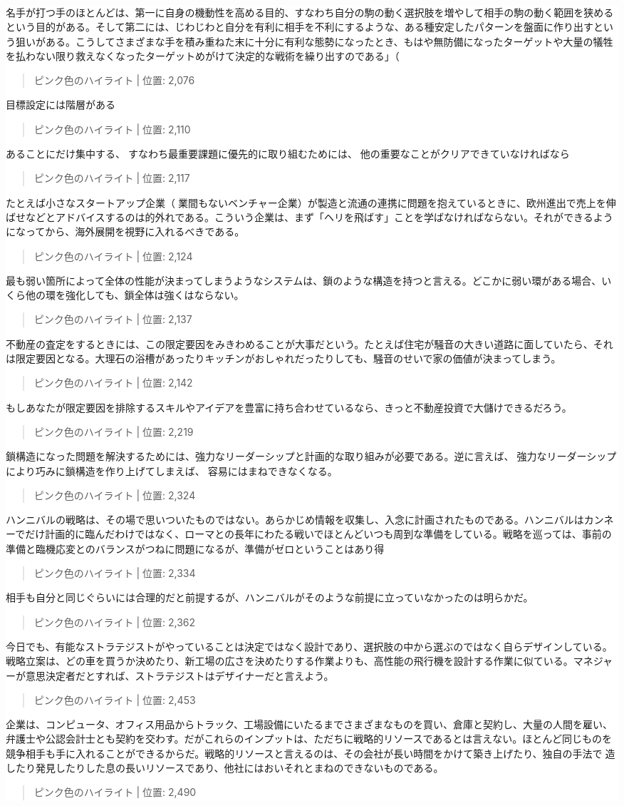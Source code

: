 名手が打つ手のほとんどは、第一に自身の機動性を高める目的、すなわち自分の駒の動く選択肢を増やして相手の駒の動く範囲を狭めるという目的がある。そして第二には、じわじわと自分を有利に相手を不利にするような、ある種安定したパターンを盤面に作り出すという狙いがある。こうしてさまざまな手を積み重ねた末に十分に有利な態勢になったとき、もはや無防備になったターゲットや大量の犠牲を払わない限り救えなくなったターゲットめがけて決定的な戦術を繰り出すのである」（


> ピンク色のハイライト | 位置: 2,076

目標設定には階層がある


> ピンク色のハイライト | 位置: 2,110

あることにだけ集中する、 すなわち最重要課題に優先的に取り組むためには、 他の重要なことがクリアできていなければなら


> ピンク色のハイライト | 位置: 2,117

たとえば小さなスタートアップ企業（ 業間もないベンチャー企業）が製造と流通の連携に問題を抱えているときに、欧州進出で売上を伸ばせなどとアドバイスするのは的外れである。こういう企業は、まず「ヘリを飛ばす」ことを学ばなければならない。それができるようになってから、海外展開を視野に入れるべきである。


> ピンク色のハイライト | 位置: 2,124

最も弱い箇所によって全体の性能が決まってしまうようなシステムは、鎖のような構造を持つと言える。どこかに弱い環がある場合、いくら他の環を強化しても、鎖全体は強くはならない。


> ピンク色のハイライト | 位置: 2,137

不動産の査定をするときには、この限定要因をみきわめることが大事だという。たとえば住宅が騒音の大きい道路に面していたら、それは限定要因となる。大理石の浴槽があったりキッチンがおしゃれだったりしても、騒音のせいで家の価値が決まってしまう。


> ピンク色のハイライト | 位置: 2,142

もしあなたが限定要因を排除するスキルやアイデアを豊富に持ち合わせているなら、きっと不動産投資で大儲けできるだろう。


> ピンク色のハイライト | 位置: 2,219

鎖構造になった問題を解決するためには、強力なリーダーシップと計画的な取り組みが必要である。逆に言えば、 強力なリーダーシップにより巧みに鎖構造を作り上げてしまえば、 容易にはまねできなくなる。


> ピンク色のハイライト | 位置: 2,324

ハンニバルの戦略は、その場で思いついたものではない。あらかじめ情報を収集し、入念に計画されたものである。ハンニバルはカンネーでだけ計画的に臨んだわけではなく、ローマとの長年にわたる戦いでほとんどいつも周到な準備をしている。戦略を巡っては、事前の準備と臨機応変とのバランスがつねに問題になるが、準備がゼロということはあり得


> ピンク色のハイライト | 位置: 2,334

相手も自分と同じぐらいには合理的だと前提するが、ハンニバルがそのような前提に立っていなかったのは明らかだ。


> ピンク色のハイライト | 位置: 2,362

今日でも、有能なストラテジストがやっていることは決定ではなく設計であり、選択肢の中から選ぶのではなく自らデザインしている。戦略立案は、どの車を買うか決めたり、新工場の広さを決めたりする作業よりも、高性能の飛行機を設計する作業に似ている。マネジャーが意思決定者だとすれば、ストラテジストはデザイナーだと言えよう。


> ピンク色のハイライト | 位置: 2,453

企業は、コンピュータ、オフィス用品からトラック、工場設備にいたるまでさまざまなものを買い、倉庫と契約し、大量の人間を雇い、弁護士や公認会計士とも契約を交わす。だがこれらのインプットは、ただちに戦略的リソースであるとは言えない。ほとんど同じものを競争相手も手に入れることができるからだ。戦略的リソースと言えるのは、その会社が長い時間をかけて築き上げたり、独自の手法で 造したり発見したりした息の長いリソースであり、他社にはおいそれとまねのできないものである。


> ピンク色のハイライト | 位置: 2,490
